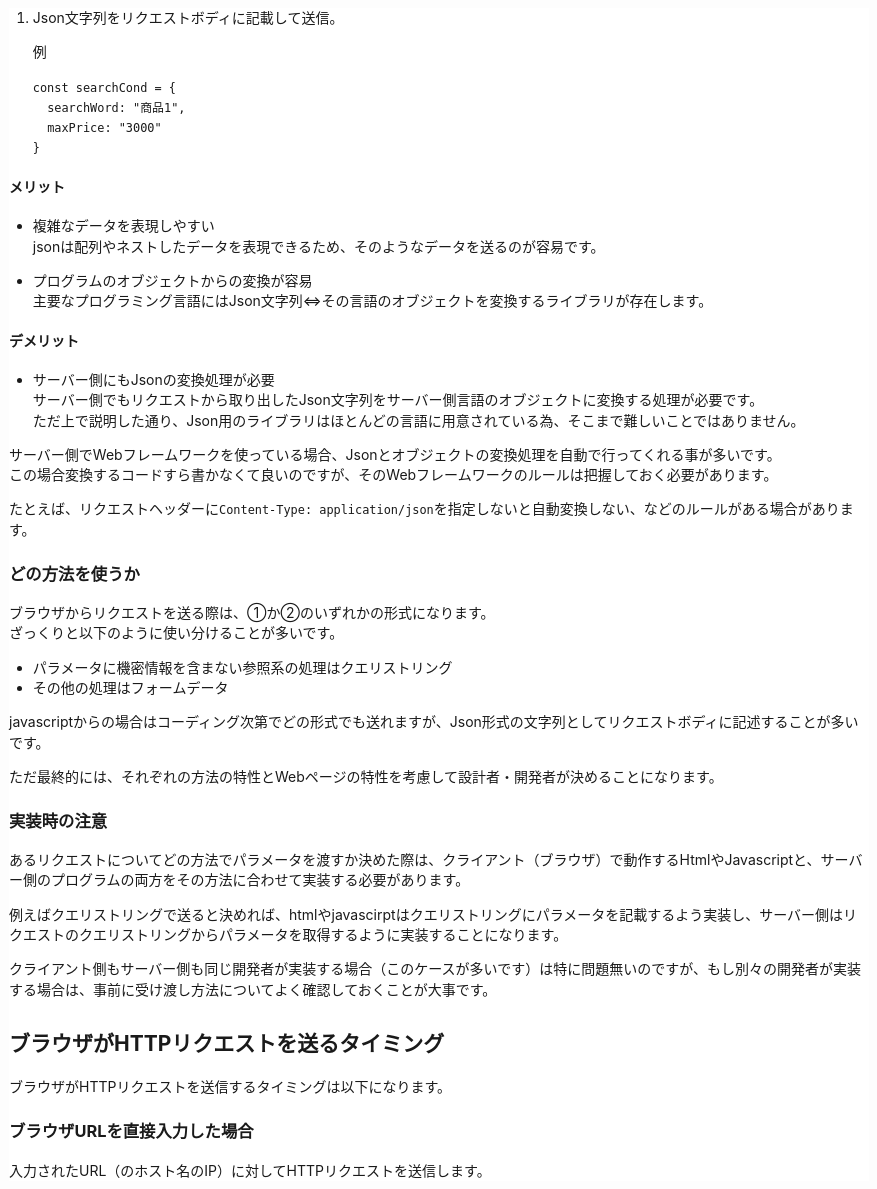 1. Json文字列をリクエストボディに記載して送信。  
     
   例  
   ```
   const searchCond = {
     searchWord: "商品1",
     maxPrice: "3000"
   }
   ```


#### メリット  
 - 複雑なデータを表現しやすい  
jsonは配列やネストしたデータを表現できるため、そのようなデータを送るのが容易です。   

- プログラムのオブジェクトからの変換が容易  
主要なプログラミング言語にはJson文字列⇔その言語のオブジェクトを変換するライブラリが存在します。  


#### デメリット  
-  サーバー側にもJsonの変換処理が必要  
サーバー側でもリクエストから取り出したJson文字列をサーバー側言語のオブジェクトに変換する処理が必要です。  
ただ上で説明した通り、Json用のライブラリはほとんどの言語に用意されている為、そこまで難しいことではありません。  

サーバー側でWebフレームワークを使っている場合、Jsonとオブジェクトの変換処理を自動で行ってくれる事が多いです。  
この場合変換するコードすら書かなくて良いのですが、そのWebフレームワークのルールは把握しておく必要があります。  

たとえば、リクエストヘッダーに`Content-Type: application/json`を指定しないと自動変換しない、などのルールがある場合があります。  



### どの方法を使うか

ブラウザからリクエストを送る際は、①か②のいずれかの形式になります。  
ざっくりと以下のように使い分けることが多いです。  
- パラメータに機密情報を含まない参照系の処理はクエリストリング
- その他の処理はフォームデータ

javascriptからの場合はコーディング次第でどの形式でも送れますが、Json形式の文字列としてリクエストボディに記述することが多いです。    

ただ最終的には、それぞれの方法の特性とWebページの特性を考慮して設計者・開発者が決めることになります。    

### 実装時の注意  

あるリクエストについてどの方法でパラメータを渡すか決めた際は、クライアント（ブラウザ）で動作するHtmlやJavascriptと、サーバー側のプログラムの両方をその方法に合わせて実装する必要があります。  

例えばクエリストリングで送ると決めれば、htmlやjavascirptはクエリストリングにパラメータを記載するよう実装し、サーバー側はリクエストのクエリストリングからパラメータを取得するように実装することになります。  

クライアント側もサーバー側も同じ開発者が実装する場合（このケースが多いです）は特に問題無いのですが、もし別々の開発者が実装する場合は、事前に受け渡し方法についてよく確認しておくことが大事です。    



## ブラウザがHTTPリクエストを送るタイミング
ブラウザがHTTPリクエストを送信するタイミングは以下になります。  

### ブラウザURLを直接入力した場合  
  入力されたURL（のホスト名のIP）に対してHTTPリクエストを送信します。  
  